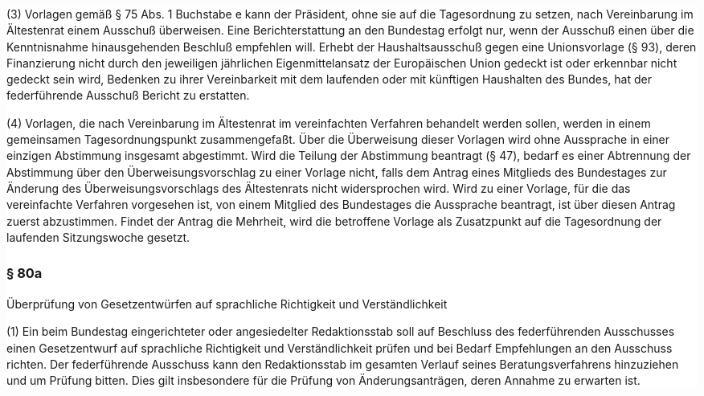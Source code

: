 </div>

<div class="jurAbsatz">

(3) Vorlagen gemäß § 75 Abs. 1 Buchstabe e kann der Präsident, ohne sie
auf die Tagesordnung zu setzen, nach Vereinbarung im Ältestenrat einem
Ausschuß überweisen. Eine Berichterstattung an den Bundestag erfolgt
nur, wenn der Ausschuß einen über die Kenntnisnahme hinausgehenden
Beschluß empfehlen will. Erhebt der Haushaltsausschuß gegen eine
Unionsvorlage (§ 93), deren Finanzierung nicht durch den jeweiligen
jährlichen Eigenmittelansatz der Europäischen Union gedeckt ist oder
erkennbar nicht gedeckt sein wird, Bedenken zu ihrer Vereinbarkeit mit
dem laufenden oder mit künftigen Haushalten des Bundes, hat der
federführende Ausschuß Bericht zu erstatten.

</div>

<div class="jurAbsatz">

(4) Vorlagen, die nach Vereinbarung im Ältestenrat im vereinfachten
Verfahren behandelt werden sollen, werden in einem gemeinsamen
Tagesordnungspunkt zusammengefaßt. Über die Überweisung dieser Vorlagen
wird ohne Aussprache in einer einzigen Abstimmung insgesamt abgestimmt.
Wird die Teilung der Abstimmung beantragt (§ 47), bedarf es einer
Abtrennung der Abstimmung über den Überweisungsvorschlag zu einer
Vorlage nicht, falls dem Antrag eines Mitglieds des Bundestages zur
Änderung des Überweisungsvorschlags des Ältestenrats nicht
widersprochen wird. Wird zu einer Vorlage, für die das vereinfachte
Verfahren vorgesehen ist, von einem Mitglied des Bundestages die
Aussprache beantragt, ist über diesen Antrag zuerst abzustimmen. Findet
der Antrag die Mehrheit, wird die betroffene Vorlage als Zusatzpunkt auf
die Tagesordnung der laufenden Sitzungswoche gesetzt.

</div>

</div>

</div>

</div>

<span id="BJNR012380980BJNE015500160.html"></span>

### § 80a  
Überprüfung von Gesetzentwürfen auf sprachliche Richtigkeit und Verständlichkeit

<div>

<div class="jnhtml">

<div>

<div class="jurAbsatz">

(1) Ein beim Bundestag eingerichteter oder angesiedelter Redaktionsstab
soll auf Beschluss des federführenden Ausschusses einen Gesetzentwurf
auf sprachliche Richtigkeit und Verständlichkeit prüfen und bei Bedarf
Empfehlungen an den Ausschuss richten. Der federführende Ausschuss kann
den Redaktionsstab im gesamten Verlauf seines Beratungsverfahrens
hinzuziehen und um Prüfung bitten. Dies gilt insbesondere für die
Prüfung von Änderungsanträgen, deren Annahme zu erwarten ist.
